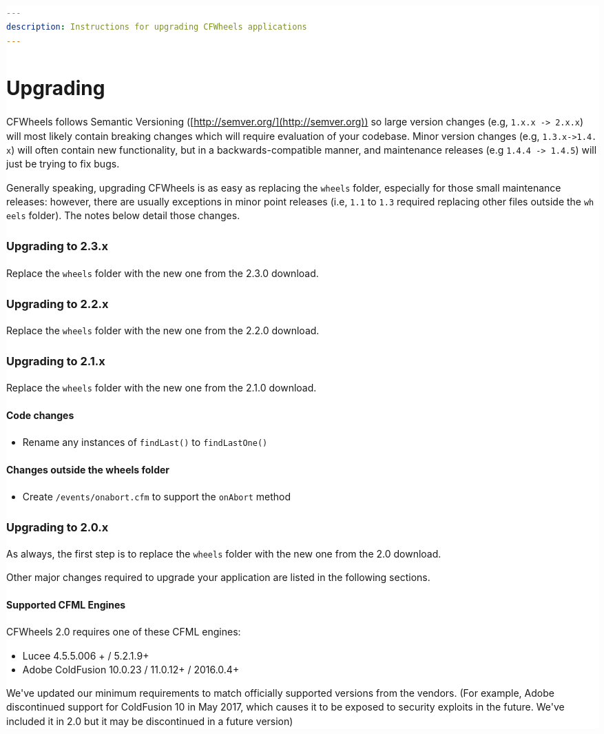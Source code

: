 ```yaml
---
description: Instructions for upgrading CFWheels applications
---
```


# Upgrading



CFWheels follows Semantic Versioning ([http://semver.org/](http://semver.org)) so large version changes (e.g, `1.x.x -> 2.x.x`) will most likely contain breaking changes which will require evaluation of your codebase. Minor version changes (e.g, `1.3.x->1.4.x`) will often contain new functionality, but in a backwards-compatible manner, and maintenance releases (e.g `1.4.4 -> 1.4.5`) will just be trying to fix bugs.

Generally speaking, upgrading CFWheels is as easy as replacing the `wheels` folder, especially for those small maintenance releases: however, there are usually exceptions in minor point releases (i.e, `1.1` to `1.3` required replacing other files outside the `wheels` folder). The notes below detail those changes.

### Upgrading to 2.3.x

Replace the `wheels` folder with the new one from the 2.3.0 download.

### Upgrading to 2.2.x

Replace the `wheels` folder with the new one from the 2.2.0 download.

### Upgrading to 2.1.x

Replace the `wheels` folder with the new one from the 2.1.0 download.

#### Code changes

* Rename any instances of `findLast()` to `findLastOne()`

#### Changes outside the wheels folder

* Create `/events/onabort.cfm` to support the `onAbort` method

### Upgrading to 2.0.x

As always, the first step is to replace the `wheels` folder with the new one from the 2.0 download.

Other major changes required to upgrade your application are listed in the following sections.

#### Supported CFML Engines

CFWheels 2.0 requires one of these CFML engines:

* Lucee 4.5.5.006 + / 5.2.1.9+
* Adobe ColdFusion 10.0.23 / 11.0.12+ / 2016.0.4+

We've updated our minimum requirements to match officially supported versions from the vendors. (For example, Adobe discontinued support for ColdFusion 10 in May 2017, which causes it to be exposed to security exploits in the future. We've included it in 2.0 but it may be discontinued in a future version)
